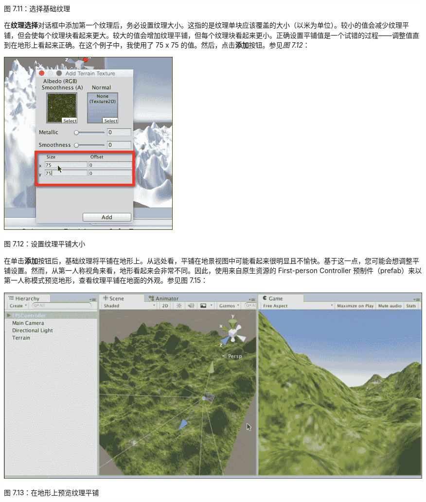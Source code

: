 图 7.11：选择基础纹理

在**纹理选择**对话框中添加第一个纹理后，务必设置纹理大小。这指的是纹理单块应该覆盖的大小（以米为单位）。较小的值会减少纹理平铺，但会使每个纹理块看起来更大。较大的值会增加纹理平铺，但每个纹理块看起来更小。正确设置平铺值是一个试错的过程——调整值直到在地形上看起来正确。在这个例子中，我使用了 75 x 75 的值。然后，点击**添加**按钮。参见*图 7.12*：

![地形构建](img/B05118_07_12.jpg)

图 7.12：设置纹理平铺大小

在单击**添加**按钮后，基础纹理将平铺在地形上。从远处看，平铺在地景视图中可能看起来很明显且不愉快。基于这一点，您可能会想调整平铺设置。然而，从第一人称视角来看，地形看起来会非常不同。因此，使用来自原生资源的 First-person Controller 预制件（prefab）来以第一人称模式预览地形，查看纹理平铺在地面的外观。参见图 7.15：

![地形构建](img/B05118_07_13.jpg)

图 7.13：在地形上预览纹理平铺
